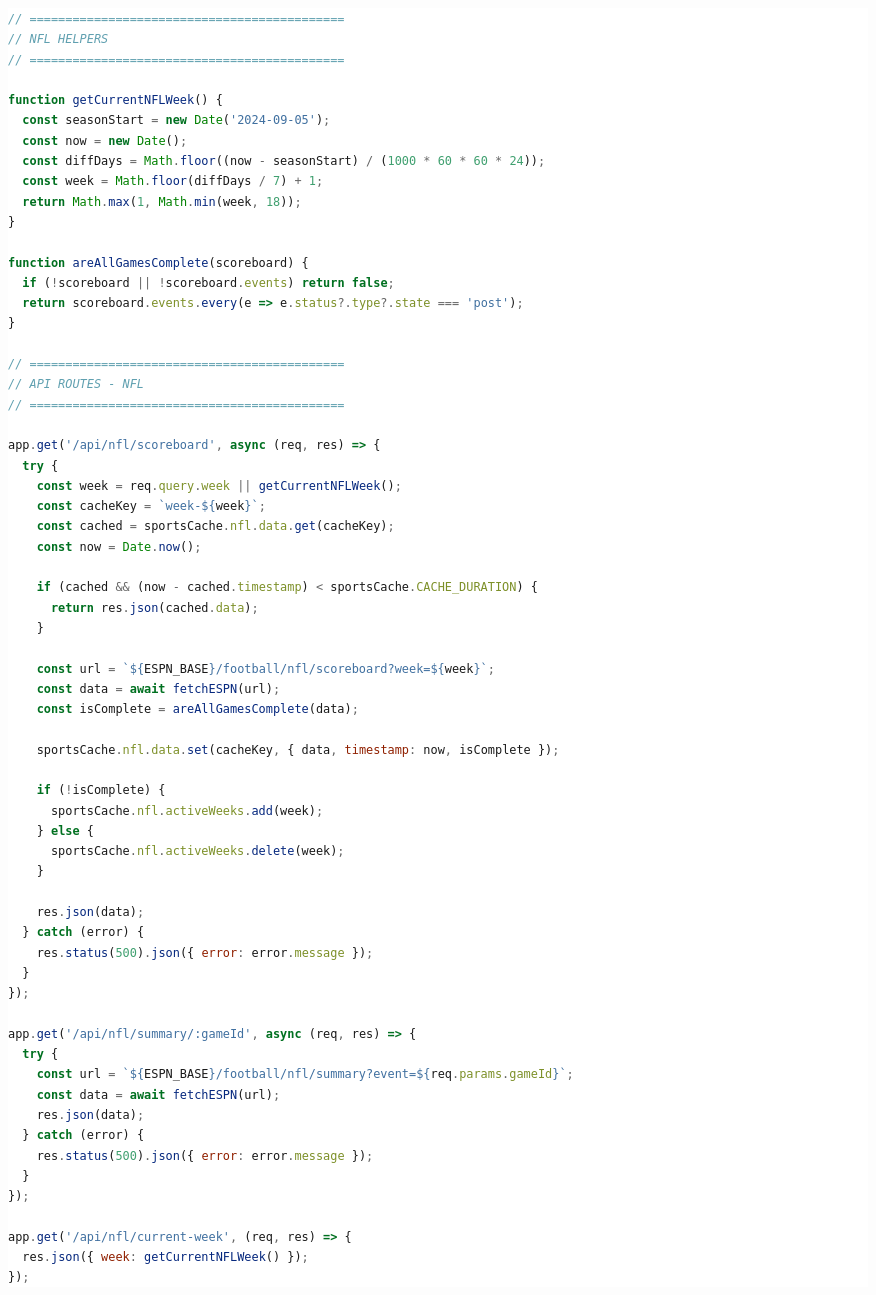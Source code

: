 ```javascript
// ============================================
// NFL HELPERS
// ============================================

function getCurrentNFLWeek() {
  const seasonStart = new Date('2024-09-05');
  const now = new Date();
  const diffDays = Math.floor((now - seasonStart) / (1000 * 60 * 60 * 24));
  const week = Math.floor(diffDays / 7) + 1;
  return Math.max(1, Math.min(week, 18));
}

function areAllGamesComplete(scoreboard) {
  if (!scoreboard || !scoreboard.events) return false;
  return scoreboard.events.every(e => e.status?.type?.state === 'post');
}

// ============================================
// API ROUTES - NFL
// ============================================

app.get('/api/nfl/scoreboard', async (req, res) => {
  try {
    const week = req.query.week || getCurrentNFLWeek();
    const cacheKey = `week-${week}`;
    const cached = sportsCache.nfl.data.get(cacheKey);
    const now = Date.now();

    if (cached && (now - cached.timestamp) < sportsCache.CACHE_DURATION) {
      return res.json(cached.data);
    }

    const url = `${ESPN_BASE}/football/nfl/scoreboard?week=${week}`;
    const data = await fetchESPN(url);
    const isComplete = areAllGamesComplete(data);

    sportsCache.nfl.data.set(cacheKey, { data, timestamp: now, isComplete });
    
    if (!isComplete) {
      sportsCache.nfl.activeWeeks.add(week);
    } else {
      sportsCache.nfl.activeWeeks.delete(week);
    }

    res.json(data);
  } catch (error) {
    res.status(500).json({ error: error.message });
  }
});

app.get('/api/nfl/summary/:gameId', async (req, res) => {
  try {
    const url = `${ESPN_BASE}/football/nfl/summary?event=${req.params.gameId}`;
    const data = await fetchESPN(url);
    res.json(data);
  } catch (error) {
    res.status(500).json({ error: error.message });
  }
});

app.get('/api/nfl/current-week', (req, res) => {
  res.json({ week: getCurrentNFLWeek() });
});
```